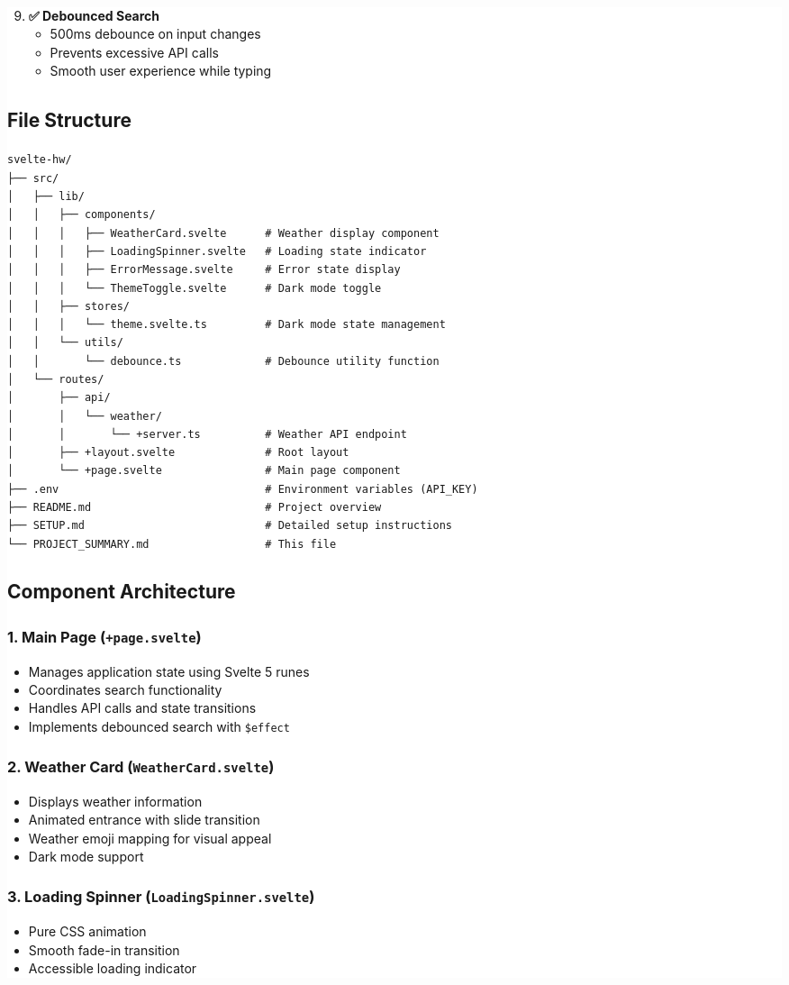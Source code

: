 9. **✅ Debounced Search**
   - 500ms debounce on input changes
   - Prevents excessive API calls
   - Smooth user experience while typing

## File Structure

```
svelte-hw/
├── src/
│   ├── lib/
│   │   ├── components/
│   │   │   ├── WeatherCard.svelte      # Weather display component
│   │   │   ├── LoadingSpinner.svelte   # Loading state indicator
│   │   │   ├── ErrorMessage.svelte     # Error state display
│   │   │   └── ThemeToggle.svelte      # Dark mode toggle
│   │   ├── stores/
│   │   │   └── theme.svelte.ts         # Dark mode state management
│   │   └── utils/
│   │       └── debounce.ts             # Debounce utility function
│   └── routes/
│       ├── api/
│       │   └── weather/
│       │       └── +server.ts          # Weather API endpoint
│       ├── +layout.svelte              # Root layout
│       └── +page.svelte                # Main page component
├── .env                                # Environment variables (API_KEY)
├── README.md                           # Project overview
├── SETUP.md                            # Detailed setup instructions
└── PROJECT_SUMMARY.md                  # This file
```

## Component Architecture

### 1. Main Page (`+page.svelte`)
- Manages application state using Svelte 5 runes
- Coordinates search functionality
- Handles API calls and state transitions
- Implements debounced search with `$effect`

### 2. Weather Card (`WeatherCard.svelte`)
- Displays weather information
- Animated entrance with slide transition
- Weather emoji mapping for visual appeal
- Dark mode support

### 3. Loading Spinner (`LoadingSpinner.svelte`)
- Pure CSS animation
- Smooth fade-in transition
- Accessible loading indicator
